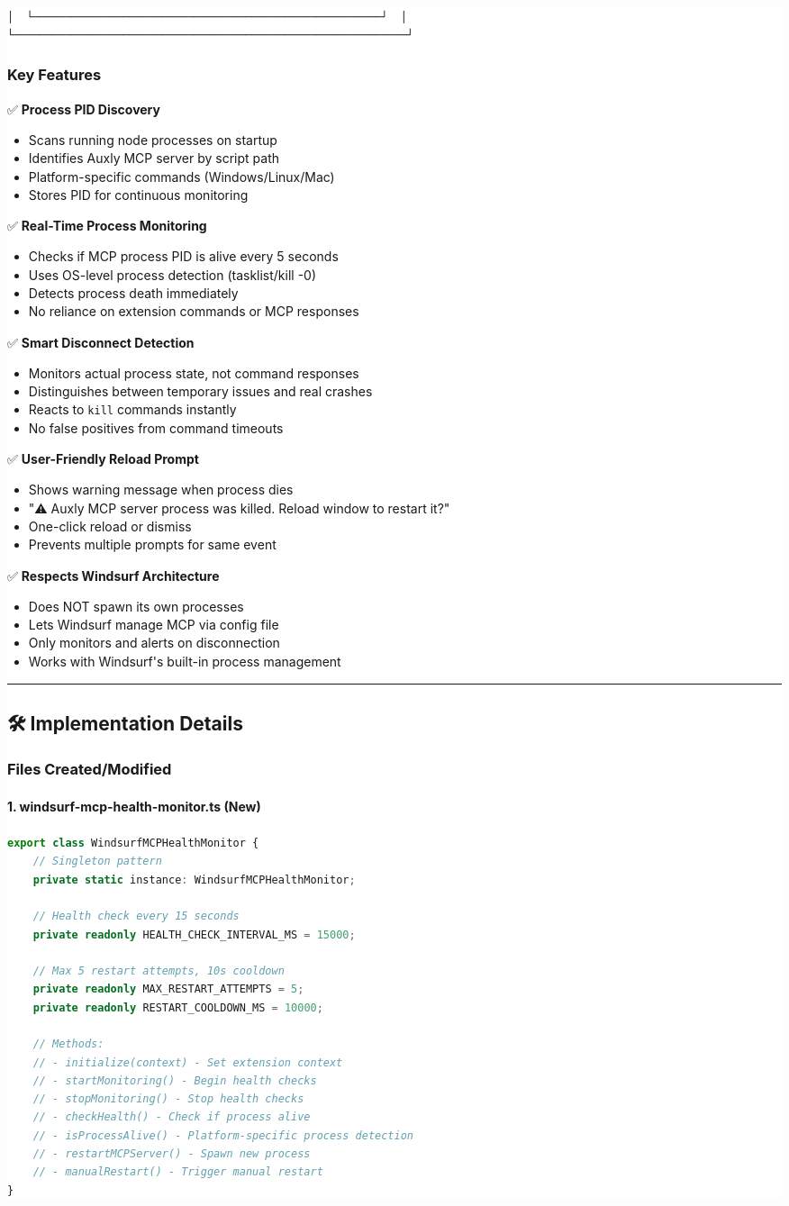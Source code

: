 ```
│  └──────────────────────────────────────────────────────┘  │
└─────────────────────────────────────────────────────────────┘
```

### Key Features

✅ **Process PID Discovery**
- Scans running node processes on startup
- Identifies Auxly MCP server by script path
- Platform-specific commands (Windows/Linux/Mac)
- Stores PID for continuous monitoring

✅ **Real-Time Process Monitoring**
- Checks if MCP process PID is alive every 5 seconds
- Uses OS-level process detection (tasklist/kill -0)
- Detects process death immediately
- No reliance on extension commands or MCP responses

✅ **Smart Disconnect Detection**
- Monitors actual process state, not command responses
- Distinguishes between temporary issues and real crashes
- Reacts to `kill` commands instantly
- No false positives from command timeouts

✅ **User-Friendly Reload Prompt**
- Shows warning message when process dies
- "⚠️ Auxly MCP server process was killed. Reload window to restart it?"
- One-click reload or dismiss
- Prevents multiple prompts for same event

✅ **Respects Windsurf Architecture**
- Does NOT spawn its own processes
- Lets Windsurf manage MCP via config file
- Only monitors and alerts on disconnection
- Works with Windsurf's built-in process management

---

## 🛠️ Implementation Details

### Files Created/Modified

#### 1. **windsurf-mcp-health-monitor.ts** (New)
```typescript
export class WindsurfMCPHealthMonitor {
    // Singleton pattern
    private static instance: WindsurfMCPHealthMonitor;
    
    // Health check every 15 seconds
    private readonly HEALTH_CHECK_INTERVAL_MS = 15000;
    
    // Max 5 restart attempts, 10s cooldown
    private readonly MAX_RESTART_ATTEMPTS = 5;
    private readonly RESTART_COOLDOWN_MS = 10000;
    
    // Methods:
    // - initialize(context) - Set extension context
    // - startMonitoring() - Begin health checks
    // - stopMonitoring() - Stop health checks
    // - checkHealth() - Check if process alive
    // - isProcessAlive() - Platform-specific process detection
    // - restartMCPServer() - Spawn new process
    // - manualRestart() - Trigger manual restart
}
```